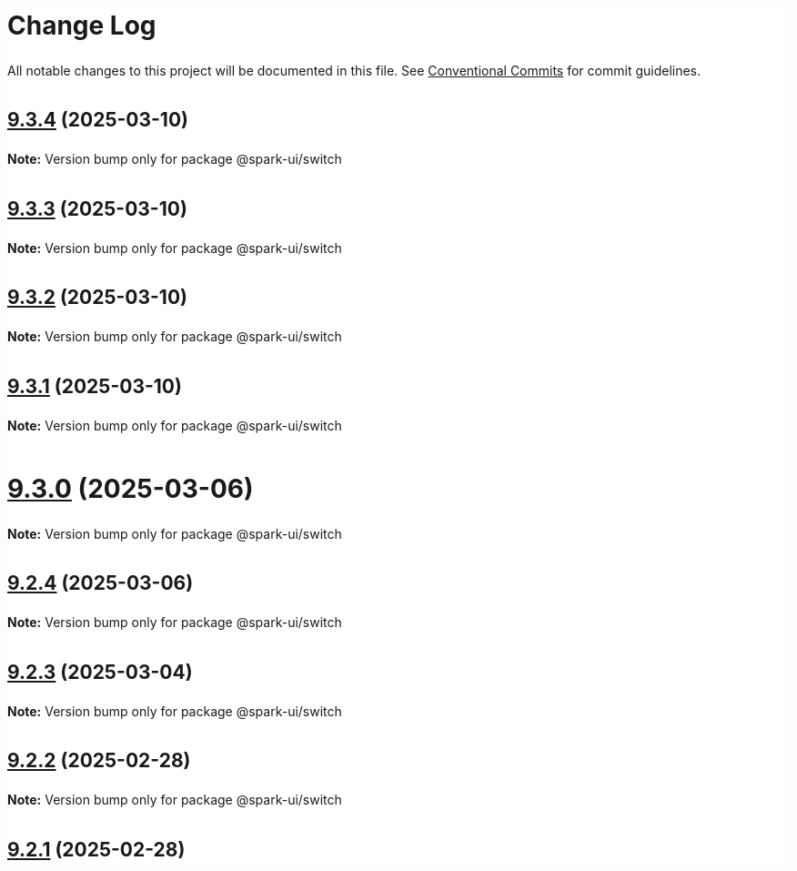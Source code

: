 # Change Log

All notable changes to this project will be documented in this file.
See [Conventional Commits](https://conventionalcommits.org) for commit guidelines.

## [9.3.4](https://github.com/adevinta/spark/compare/v9.3.3...v9.3.4) (2025-03-10)

**Note:** Version bump only for package @spark-ui/switch

## [9.3.3](https://github.com/adevinta/spark/compare/v9.3.2...v9.3.3) (2025-03-10)

**Note:** Version bump only for package @spark-ui/switch

## [9.3.2](https://github.com/adevinta/spark/compare/v9.3.1...v9.3.2) (2025-03-10)

**Note:** Version bump only for package @spark-ui/switch

## [9.3.1](https://github.com/adevinta/spark/compare/v9.3.0...v9.3.1) (2025-03-10)

**Note:** Version bump only for package @spark-ui/switch

# [9.3.0](https://github.com/adevinta/spark/compare/v9.2.4...v9.3.0) (2025-03-06)

**Note:** Version bump only for package @spark-ui/switch

## [9.2.4](https://github.com/adevinta/spark/compare/v9.2.3...v9.2.4) (2025-03-06)

**Note:** Version bump only for package @spark-ui/switch

## [9.2.3](https://github.com/adevinta/spark/compare/v9.2.2...v9.2.3) (2025-03-04)

**Note:** Version bump only for package @spark-ui/switch

## [9.2.2](https://github.com/adevinta/spark/compare/v9.2.1...v9.2.2) (2025-02-28)

**Note:** Version bump only for package @spark-ui/switch

## [9.2.1](https://github.com/adevinta/spark/compare/v9.2.0...v9.2.1) (2025-02-28)

